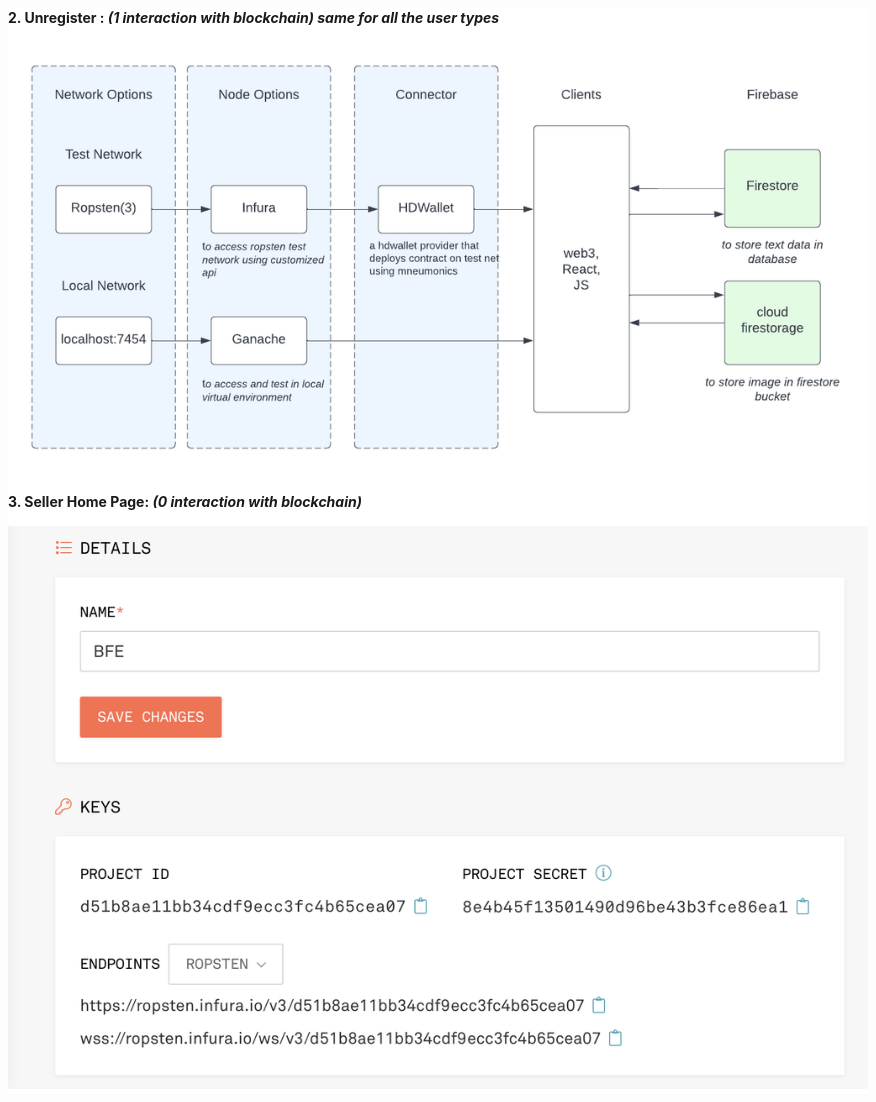 

**2. Unregister : _(1 interaction with blockchain) same for all the user types_**



![alt_text](images/image8.png "image_tooltip")



**3. Seller Home Page: _(0 interaction with blockchain)_**



![alt_text](images/image9.png "image_tooltip")
